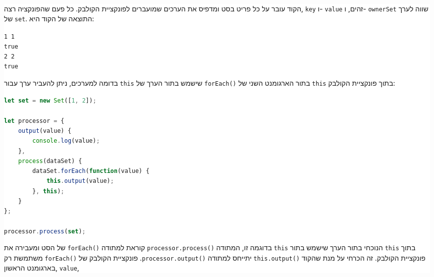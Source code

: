 הקוד עובר על כל פריט בסט ומדפיס את הערכים שמועברים לפונקציית הקולבק. כל פעם שהפונקציה רצה,
`key`
ו-
`value`
זהים,
ו-
`ownerSet`
שווה לערך של
`set`.
התוצאה של הקוד היא:

<div dir="ltr">

```
1 1
true
2 2
true
```

</div>

בדומה למערכים, ניתן להעביר ערך עבור
`this`
בתור הארגומנט השני של
<span dir="ltr">`forEach()`</span>
שישמש בתור הערך של
`this`
בתוך פונקציית הקולבק:

<div dir="ltr">

```js
let set = new Set([1, 2]);

let processor = {
    output(value) {
        console.log(value);
    },
    process(dataSet) {
        dataSet.forEach(function(value) {
            this.output(value);
        }, this);
    }
};

processor.process(set);
```

</div>

בדוגמה זו, המתודה
<span dir="ltr">`processor.process()`</span>
קוראת למתודה
<span dir="ltr">`forEach()`</span>
של הסט ומעבירה את
`this`
הנוכחי בתור הערך שישמש בתור
`this`
בתוך פונקציית הקולבק.
זה הכרחי על מנת שהקוד
<span dir="ltr">`this.output()`</span>
יתייחס למתודה
<span dir="ltr">`processor.output()`</span>.
פונקציית הקולבק של
<span dir="ltr">`forEach()`</span>
משתמשת רק בארגומנט הראשון,
`value`,